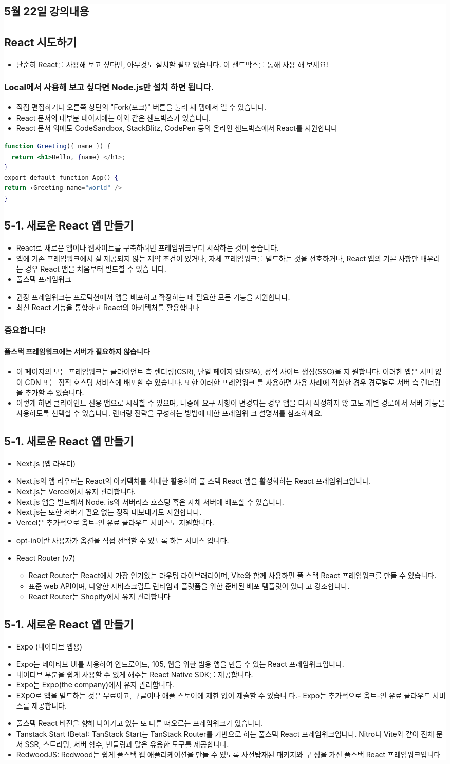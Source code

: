 



## 5월 22일 강의내용
## React 시도하기
* 단순히 React를 사용해 보고 싶다면, 아무것도 설치할 필요 없습니다. 이 샌드박스를 통해 사용 해 보세요!
### Local에서 사용해 보고 싶다면 Node.js만 설치 하면 됩니다.
* 직접 편집하거나 오른쪽 상단의 "Fork(포크)" 버튼을 눌러 새 탭에서 열 수 있습니다.
* React 문서의 대부분 페이지에는 이와 같은 샌드박스가 있습니다.
* React 문서 외에도 CodeSandbox, StackBlitz, CodePen 등의 온라인 샌드박스에서 React를 지원합니다
```jsx
function Greeting({ name }) {
  return <h1>Hello, {name) </h1>;
}
export default function App() {
return ‹Greeting name="world" />
}
```
## 5-1. 새로운 React 앱 만들기
* React로 새로운 앱이나 웹사이트를 구축하려면 프레임워크부터 시작하는 것이 좋습니다.
* 앱에 기존 프레임워크에서 잘 제공되지 않는 제약 조건이 있거나, 자체 프레임워크를 빌드하는 것을 선호하거나, React 앱의 기본 사항만 배우려는 경우 React 앱을 처음부터 빌드할 수 있습 니다.
* 풀스택 프레임워크
- 권장 프레임워크는 프로덕션에서 앱을 배포하고 확장하는 데 필요한 모든 기능을 지원합니다.
- 최신 React 기능을 통합하고 React의 아키텍처를 활용합니다

### 중요합니다!
#### 풀스택 프레임워크에는 서버가 필요하지 않습니다
  * 이 페이지의 모든 프레임워크는 클라이언트 측 렌더링(CSR), 단일 페이지 앱(SPA), 정적 사이트 생성(SSG)을 지 원합니다. 이러한 앱은 서버 없이 CDN 또는 정적 호스팅 서비스에 배포할 수 있습니다. 또한 이러한 프레임워크 를 사용하면 사용 사례에 적합한 경우 경로별로 서버 측 렌더링을 추가할 수 있습니다.
  * 이렇게 하면 클라이언트 전용 앱으로 시작할 수 있으며, 나중에 요구 사항이 변경되는 경우 앱을 다시 작성하지 않 고도 개별 경로에서 서버 기능을 사용하도록 선택할 수 있습니다. 렌더링 전략을 구성하는 방법에 대한 프레임워 크 설명서를 참조하세요.

## 5-1. 새로운 React 앱 만들기
* Next.js (앱 라우터)
- Next.js의 앱 라우터는 React의 아키텍처를 최대한 활용하여 풀 스택 React 앱을 활성화하는 React 프레임워크입니다.
- Next.js는 Vercel에서 유지 관리합니다.
- Next.js 앱을 빌드해서 Node. is와 서버리스 호스팅 혹은 자체 서버에 배포할 수 있습니다.
- Next.js는 또한 서버가 필요 없는 정적 내보내기도 지원합니다.
- Vercel은 추가적으로 옵트-인 유료 클라우드 서비스도 지원합니다.
* opt-in이란 사용자가 옵션을 직접 선택할 수 있도록 하는 서비스 입니다.  

* React Router (v7)
   - React Router는 React에서 가장 인기있는 라우팅 라이브러리이며, Vite와 함께 사용하면 풀 스택 React 프레임워크를 만들 수 있습니다.
  - 표준 web API이며, 다양한 자바스크립트 런타임과 플랫폼을 위한 준비된 배포 템플릿이 있다 고 강조합니다.
  - React Router는 Shopify에서 유지 관리합니다

## 5-1. 새로운 React 앱 만들기
* Expo (네이티브 앱용)
- Expo는 네이티브 UI를 사용하여 안드로이드, 105, 웹을 위한 범용 앱을 만들 수 있는 React 프레임워크입니다.
- 네이티브 부분을 쉽게 사용할 수 있게 해주는 React Native SDK를 제공합니다.
- Expo는 Expo(the company)에서 유지 관리합니다.
- EXpO로 앱을 빌드하는 것은 무료이고, 구글이나 애플 스토어에 제한 없이 제출할 수 있습니 다.- Expo는 추가적으로 옵트-인 유료 클라우드 서비스를 제공합니다.
* 풀스택 React 비전을 향해 나아가고 있는 또 다른 떠오르는 프레임워크가 있습니다.
* Tanstack Start (Beta): TanStack Start는 TanStack Router를 기반으로 하는 풀스택 React 프레임워크입니다. Nitro나 Vite와 같이 전체 문서 SSR, 스트리밍, 서버 함수, 번들링과 많은 유용한 도구를 제공합니다.
* RedwoodJS: Redwood는 쉽게 풀스택 웹 애플리케이션을 만들 수 있도록 사전탑재된 패키지와 구 성을 가진 풀스택 React 프레임워크입니다
